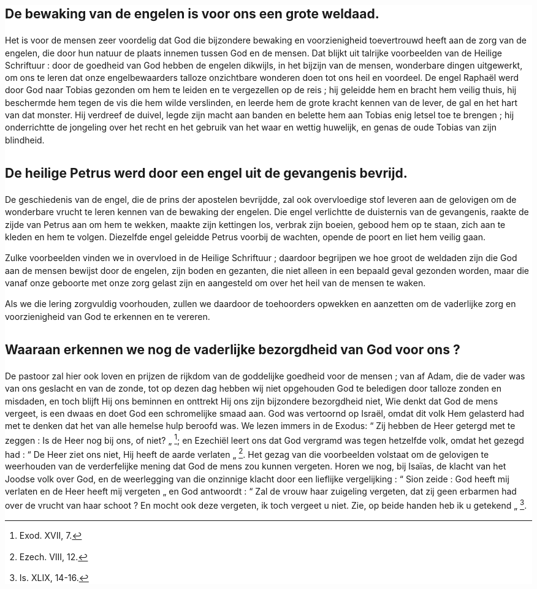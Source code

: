 ## De bewaking van de engelen is voor ons een grote weldaad.

Het is voor de mensen zeer voordelig dat God die bijzondere bewaking en voorzienigheid toevertrouwd heeft aan de zorg van de engelen, die door hun natuur de plaats innemen tussen God en de mensen. Dat blijkt uit talrijke voorbeelden van de Heilige Schriftuur : door de goedheid van God hebben de engelen dikwijls, in het bijzijn van de mensen, wonderbare dingen uitgewerkt, om ons te leren dat onze engelbewaarders talloze onzichtbare wonderen doen tot ons heil en voordeel. De engel Raphaël werd door God naar Tobias gezonden om hem te leiden en te vergezellen op de reis ; hij geleidde hem en bracht hem veilig thuis, hij beschermde hem tegen de vis die hem wilde verslinden, en leerde hem de grote kracht kennen van de lever, de gal en het hart van dat monster. Hij verdreef de duivel, legde zijn macht aan banden en belette hem aan Tobias enig letsel toe te brengen ; hij onderrichtte de jongeling over het recht en het gebruik van het waar en wettig huwelijk, en genas de oude Tobias van zijn blindheid.

## De heilige Petrus werd door een engel uit de gevangenis bevrijd.

De geschiedenis van de engel, die de prins der apostelen bevrijdde, zal ook overvloedige stof leveren aan de gelovigen om de wonderbare vrucht te leren kennen van de bewaking der engelen. Die engel verlichtte de duisternis van de gevangenis, raakte de zijde van Petrus aan om hem te wekken, maakte zijn kettingen los, verbrak zijn boeien, gebood hem op te staan, zich aan te kleden en hem te volgen. Diezelfde engel geleidde Petrus voorbij de wachten, opende de poort en liet hem veilig gaan.

Zulke voorbeelden vinden we in overvloed in de Heilige Schriftuur ; daardoor begrijpen we hoe groot de weldaden zijn die God aan de mensen bewijst door de engelen, zijn boden en gezanten, die niet alleen in een bepaald geval gezonden worden, maar die vanaf onze geboorte met onze zorg gelast zijn en aangesteld om over het heil van de mensen te waken.

Als we die lering zorgvuldig voorhouden, zullen we daardoor de toehoorders opwekken en aanzetten om de vaderlijke zorg en voorzienigheid van God te erkennen en te vereren.

## Waaraan erkennen we nog de vaderlijke bezorgdheid van God voor ons ?

De pastoor zal hier ook loven en prijzen de rijkdom van de goddelijke goedheid voor de mensen ; van af Adam, die de vader was van ons geslacht en van de zonde, tot op dezen dag hebben wij niet opgehouden God te beledigen door talloze zonden en misdaden, en toch blijft Hij ons beminnen en onttrekt Hij ons zijn bijzondere bezorgdheid niet, Wie denkt dat God de mens vergeet, is een dwaas en doet God een schromelijke smaad aan. God was vertoornd op Israël, omdat dit volk Hem gelasterd had met te denken dat het van alle hemelse hulp beroofd was. We lezen immers in de Exodus: “ Zij hebben de Heer getergd met te zeggen : Is de Heer nog bij ons, of niet? „ [^606.1]; en Ezechiël leert ons dat God vergramd was tegen hetzelfde volk, omdat het gezegd had : “ De Heer ziet ons niet, Hij heeft de aarde verlaten „ [^606.2]. Het gezag van die voorbeelden volstaat om de gelovigen te weerhouden van de verderfelijke mening dat God de mens zou kunnen vergeten. Horen we nog, bij Isaïas, de klacht van het Joodse volk over God, en de weerlegging van die onzinnige klacht door een lieflijke vergelijking : “ Sion zeide : God heeft mij verlaten en de Heer heeft mij vergeten „ en God antwoordt : “ Zal de vrouw haar zuigeling vergeten, dat zij geen erbarmen had over de vrucht van haar schoot ? En mocht ook deze vergeten, ik toch vergeet u niet. Zie, op beide handen heb ik u getekend „ [^607.1].

[^606.1]: Exod. XVII, 7.

[^606.2]: Ezech. VIII, 12.


[^607.1]: Is. XLIX, 14-16.
[^607.2]: Gen. III, 17.
[^607.3]: Gen. III, 21.
[^608.1]: Ps. LXXVI, 10.
[^608.2]: Habac. III, 2.
[^608.3]: Mich. VII, 18.
[^609.1]: Jo. I, 12, 13.
[^609.2]: Jo. III, 6, 7.
[^609.3]: I Petr. I, 23.
[^609.4]: Rom. VIII, 15.
[^609.5]: I Jo. III, 1.
[^610.1]: Ps. LXXXVIII, 34.
[^610.2]: Job. V, 18.
[^610.3]: Jer. XXXI, 18.
[^610.4]: Tob. XI, 17.
[^611.1]: Luc. XXI, 18.
[^611.2]: Apoc. III, 19.
[^611.3]: Hebr. XII, 5-9.
[^611.4]: Matth. XXIII, 8-9.
[^612.1]: Hebr. II, 11, 12.
[^612.2]: Matth. XXVIII, 10.
[^612.3]: Rom. VIII, 17.
[^612.4]: Col. I, 18.
[^612.5]: Hebr. I, 2.
[^612.6]: I Cor. III, 9.
[^613.1]: Hebr. VI, 10.
[^614.1]: Eph. V, 30.
[^614.2]: Gal. III, 26-28.
[^615.1]: Eph. V, 1.
[^615.2]: I Thess. V, 5.
[^616.1]: Jerem. XXIII, 24.
[^616.2]: Ps. CXXXVIII, 8.
[^617.1]: Col. III, 1, 2.